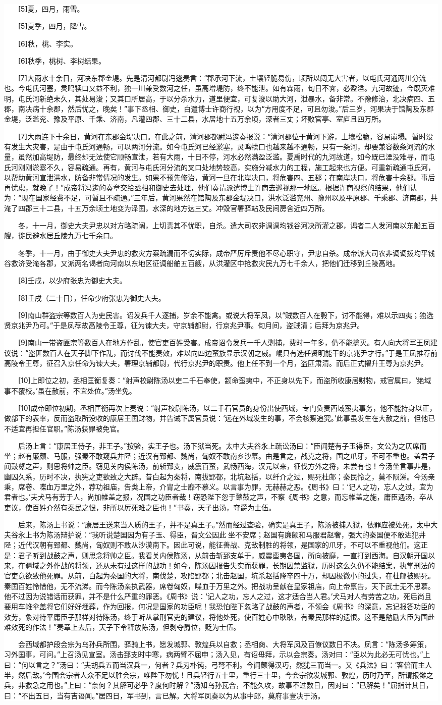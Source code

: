 　　[5]夏，四月，雨雪。

　　[5]夏季，四月，降雪。

　　[6]秋，桃、李实。

　　[6]秋季，桃树、李树结果。

　　[7]大雨水十余日，河决东郡金堤。先是清河都尉冯逡奏言：“郡承河下流，土壤轻脆易伤，顷所以阔无大害者，以屯氏河通两川分流也。今屯氏河塞，灵鸣犊口又益不利，独一川兼受数河之任，虽高增堤防，终不能泄。如有霖雨，旬日不霁，必盈溢。九河故迹，今既灭难明，屯氏河新绝未久，其处易浚；又其口所居高，于以分杀水力，道里便宜，可复浚以助大河，泄暴水，备非常。不豫修治，北决病四、五郡，南决病十余郡，然后忧之，晚矣！”事下丞相、御史，白遣博士许商行视，以为“方用度不足，可且勿浚。”后三岁，河果决于馆陶及东郡金堤，泛滥兖、豫及平原、千乘、济南，凡灌四郡、三十二县，水居地十五万余顷，深者三丈；坏败官亭、室庐且四万所。

　　[7]大雨连下十余日，黄河在东郡金堤决口。在此之前，清河郡都尉冯逡奏报说：“清河郡位于黄河下游，土壤松脆，容易崩塌。暂时没有发生大灾害，是由于屯氏河通畅，可以两河分流。如今屯氏河已经淤塞，灵鸣犊口也越来越不通畅，只有一条河，却要兼容数条河流的水量，虽然加高堤防，最终却无法使它顺畅宣泄，若有大雨，十日不停，河水必然满盈泛滥。夏禹时代的九河故道，如今既已湮没难寻，而屯氏河刚刚淤塞不久，容易疏通。再有，黄河与屯氏河分流的叉口处地势较高，实施分减水力的工程，施工起来也方便。可重新疏通屯氏河，以帮助黄河宣泄洪水，防备非常情况的发生。如果不预先修治，黄河一旦在北岸决口，将危害四、五郡；在南岸决口，将危害十余郡。事后再忧虑，就晚了！”成帝将冯逡的奏章交给丞相和御史去处理，他们奏请派遣博士许商去巡视那一地区。根据许商视察的结果，他们认为：“现在国家经费不足，可暂且不疏通。”三年后，黄河果然在馆陶及东郡金堤决口，洪水泛滥兖州、豫州以及平原郡、千乘郡、济南郡，共淹了四郡三十二县，十五万余顷土地变为泽国，水深的地方达三丈。冲毁官署驿站及民间房舍近四万所。

　　冬，十一月，御史大夫尹忠以对方略疏阔，上切责其不忧职，自杀。遣大司农非调调均钱谷河决所灌之郡，谒者二人发河南以东船五百艘，徙民避水居丘陵九万七千余口。

　　冬季，十一月，由于御史大夫尹忠的救灾方案疏漏而不切实际，成帝严厉斥责他不尽心职守，尹忠自杀。成帝派大司农非调调拨均平钱谷救济受淹各郡，又派两名谒者向河南以东地区征调船舶五百艘，从洪灌区中抢救灾民九万七千余人，把他们迁移到丘陵高地。

　　[8]壬戌，以少府张忠为御史大夫。

　　[8]壬戌（二十日），任命少府张忠为御史大夫。

　　[9]南山群盗宗等数百人为吏民害。诏发兵千人逐捕，岁余不能禽。或说大将军凤，以“贼数百人在毂下，讨不能得，难以示四夷；独选贤京兆尹乃可。”于是凤荐故高陵令王尊，征为谏大夫，守京辅都尉，行京兆尹事。旬月间，盗贼清；后拜为京兆尹。

　　[9]南山一带盗匪宗等数百人在地方作乱，使官吏百姓受害。成帝诏令发兵一千人剿捕，费时一年多，仍不能擒灭。有人向大将军王凤建议说：“盗匪数百人在天子脚下作乱，而讨伐不能奏效，难以向四边蛮族显示汉朝之威。崐只有选任贤明能干的京兆尹才行。”于是王凤推荐前高陵令王尊，征召入京任命为谏大夫，署理京辅都尉，代行京兆尹的职责。他上任不到一个月，盗匪肃清。而后正式擢升王尊为京兆尹。

 





　　[10]上即位之初，丞相匡衡复奏：“射声校尉陈汤以吏二千石奉使，颛命蛮夷中，不正身以先下，而盗所收康居财物，戒官属曰，‘绝域事不覆校。’虽在赦前，不宜处位。”汤坐免。

　　[10]成帝即位初期，丞相匡衡再次上奏说：“射声校尉陈汤，以二千石官员的身份出使西域，专门负责西域蛮夷事务，他不能持身以正，做部下的表率，反而盗取所没收的康居王国财物，并告诫下属官员说：‘远在外域发生的事，不会核察追究。’此事虽发生在大赦之前，但他已不适宜再担任官职。”陈汤获罪被免官。

　　后汤上言：“康居王侍子，非王子。”按验，实王子也。汤下狱当死。太中大夫谷永上疏讼汤曰：“臣闻楚有子玉得臣，文公为之仄席而坐；赵有廉颇、马服，强秦不敢窥兵井陉；近汉有郅都、魏尚，匈奴不敢南乡沙幕。由是言之，战克之将，国之爪牙，不可不重也。盖君子闻鼓鼙之声，则思将帅之臣。窃见关内侯陈汤，前斩郅支，威震百蛮，武畅西海，汉元以来，征伐方外之将，未尝有也！今汤坐言事非是，幽囚久系，历时不决，执宪之吏欲致之大辟。昔白起为秦将，南拔郢都，北坑赵括，以纤介之过，赐死杜邮；秦民怜之，莫不陨涕。今汤亲秉，席卷、喋血万里之外，荐功祖庙，告类上帝，介胄之士靡不慕义。以言事为罪，无赫赫之恶。《周书》曰：‘记人之功，忘人之过，宜为君者也。’夫犬马有劳于人，尚加帷盖之报，况国之功臣者哉！窃恐陛下忽于鼙鼓之声，不察《周书》之意，而忘帷盖之施，庸臣遇汤，卒从吏议，使百姓介然有秦民之恨，非所以厉死难之臣也！”书奏，天子出汤，夺爵为士伍。

　　后来，陈汤上书说：“康居王送来当人质的王子，并不是真王子。”然而经过查验，确实是真王子。陈汤被捕入狱，依罪应被处死。太中大夫谷永上书为陈汤辩护说：“我听说楚国因为有子玉、得臣，晋文公因此 坐不安席；赵国有廉颇和马服君赵奢，强大的秦国便不敢进犯井陉；近代汉朝有郅都、魏尚，匈奴则不敢从沙漠南下。因此可说，能征善战、克敌制胜的将领，是国家的爪牙，不可以不重视他们。这正是：君子听到战鼓之声，则思念将帅之臣。我看关内侯陈汤，从前击斩郅支单于，威震蛮夷各国，所向披靡，一直打到西海。自汉朝开国以来，在疆域之外作战的将领，还从未有过这样的战功！如今，陈汤因报告失实而获罪，长期囚禁监狱，历时这么久仍不能结案，执掌刑法的官吏意欲致他死罪。从前，白起为秦国的大将，南伐楚，攻陷郢都；北击赵国，坑杀赵括降卒四十万，却因极微小的过失，在杜邮被赐死。秦国百姓怜惜他，无不流涕。而今陈汤亲执武器，席卷匈奴，喋血于万里之外。把战功呈献在皇家祖庙，向上帝禀告，天下武士无不思慕。他不过因为说错话而获罪，并不是什么严重的罪恶。《周书》说：‘记人之功，忘人之过，这才适合当人君。’犬马对人有劳苦之功，死后尚且要用车帷伞盖将它们好好埋葬，作为回报，何况是国家的功臣呢！我恐怕陛下忽略了战鼓的声者，不领会《周书》的深意，忘记报答功臣的效劳，象对待平庸臣子那样对待陈汤，终于听从掌刑官吏的建议，将他处死，使百姓心中耿耿，有秦民那样的遗恨。这不是勉励大臣为国赴难效死的作法！”奏章上去后，天子下令释放陈汤，但剥夺爵位，贬为士伍。

　　会西域都护段会宗为乌孙兵所围，驿骑上书，愿发城郭、敦煌兵以自救；丞相商、大将军凤及百僚议数日不决。凤言：“陈汤多筹策，习外国事，可问。”上召汤见宣室。汤击郅支时中寒，病两臂不屈申；汤入见，有诏毋拜，示以会宗奏。汤对曰：“臣以为此必无可忧也。”上曰：“何以言之？”汤曰：“夫胡兵五而当汉兵一，何者？兵刃朴钝，弓弩不利。今闻颇得汉巧，然犹三而当一。又《兵法》曰：‘客倍而主人半，然后敌。’今围会宗者人众不足以胜会宗，唯陛下勿忧！且兵轻行五十里，重行三十里，今会宗欲发城郭、敦煌，历时乃至，所谓报雠之兵，非救急之用也。”上曰：“奈何？其解可必乎？度何时解？”汤知乌孙瓦合，不能久攻，故事不过数日，因对曰：“已解矣！”屈指计其日，曰：“不出五日，当有吉语闻。”居四日，军书到，言已解。大将军凤奏以为从事中郎，莫府事壹决于汤。
